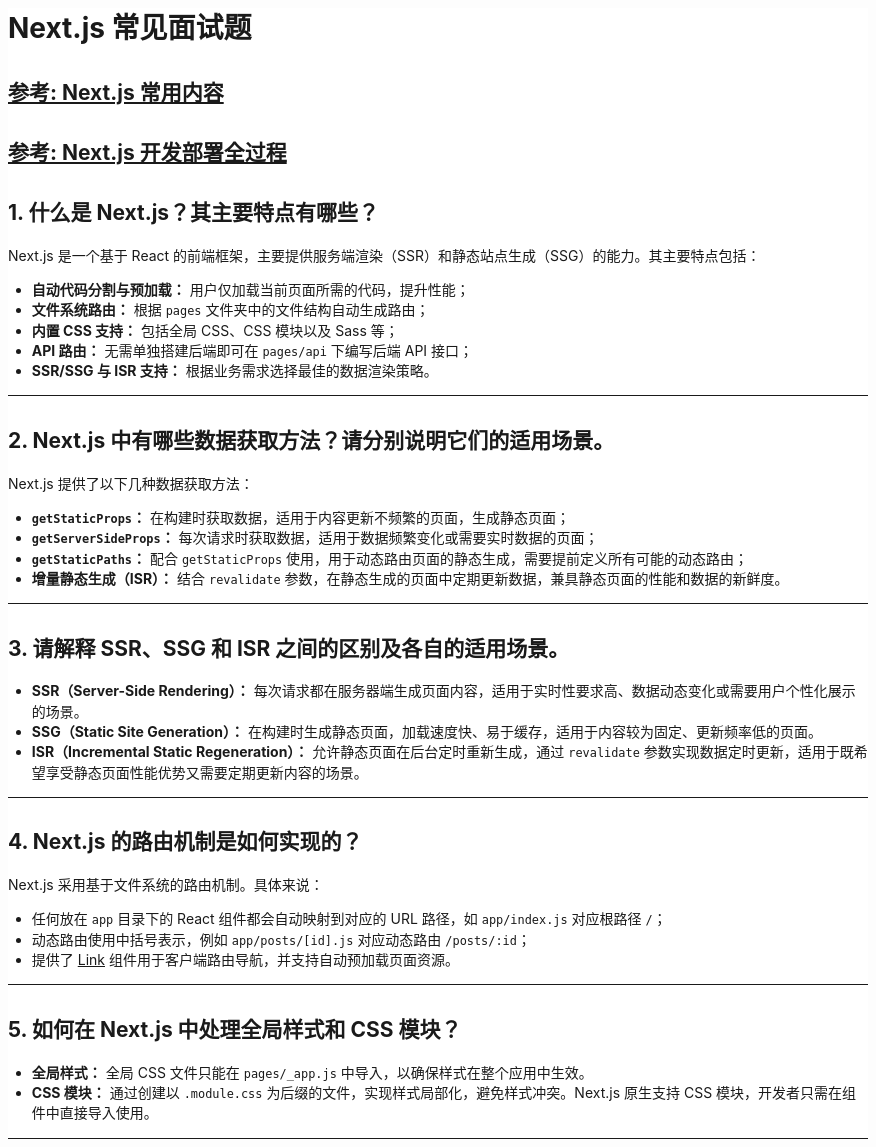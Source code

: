 # Next.js 常见面试题

## [参考: Next.js 常用内容](./simple_nextjs.md)
## [参考: Next.js 开发部署全过程](./deploy_nextjs.md)

## 1. **什么是 Next.js？其主要特点有哪些？**  
Next.js 是一个基于 React 的前端框架，主要提供服务端渲染（SSR）和静态站点生成（SSG）的能力。其主要特点包括：
- **自动代码分割与预加载：** 用户仅加载当前页面所需的代码，提升性能；
- **文件系统路由：** 根据 `pages` 文件夹中的文件结构自动生成路由；
- **内置 CSS 支持：** 包括全局 CSS、CSS 模块以及 Sass 等；
- **API 路由：** 无需单独搭建后端即可在 `pages/api` 下编写后端 API 接口；
- **SSR/SSG 与 ISR 支持：** 根据业务需求选择最佳的数据渲染策略。

---

## 2. **Next.js 中有哪些数据获取方法？请分别说明它们的适用场景。**  
Next.js 提供了以下几种数据获取方法：
- **`getStaticProps`：** 在构建时获取数据，适用于内容更新不频繁的页面，生成静态页面；
- **`getServerSideProps`：** 每次请求时获取数据，适用于数据频繁变化或需要实时数据的页面；
- **`getStaticPaths`：** 配合 `getStaticProps` 使用，用于动态路由页面的静态生成，需要提前定义所有可能的动态路由；
- **增量静态生成（ISR）：** 结合 `revalidate` 参数，在静态生成的页面中定期更新数据，兼具静态页面的性能和数据的新鲜度。

---

## 3. **请解释 SSR、SSG 和 ISR 之间的区别及各自的适用场景。**  
- **SSR（Server-Side Rendering）：** 每次请求都在服务器端生成页面内容，适用于实时性要求高、数据动态变化或需要用户个性化展示的场景。
- **SSG（Static Site Generation）：** 在构建时生成静态页面，加载速度快、易于缓存，适用于内容较为固定、更新频率低的页面。
- **ISR（Incremental Static Regeneration）：** 允许静态页面在后台定时重新生成，通过 `revalidate` 参数实现数据定时更新，适用于既希望享受静态页面性能优势又需要定期更新内容的场景。

---

## 4. **Next.js 的路由机制是如何实现的？**  
Next.js 采用基于文件系统的路由机制。具体来说：
- 任何放在 `app` 目录下的 React 组件都会自动映射到对应的 URL 路径，如 `app/index.js` 对应根路径 `/`；
- 动态路由使用中括号表示，例如 `app/posts/[id].js` 对应动态路由 `/posts/:id`；
- 提供了 [Link](https://nextjs.org/docs/api-reference/next/link) 组件用于客户端路由导航，并支持自动预加载页面资源。

---

## 5. **如何在 Next.js 中处理全局样式和 CSS 模块？**  
- **全局样式：** 全局 CSS 文件只能在 `pages/_app.js` 中导入，以确保样式在整个应用中生效。
- **CSS 模块：** 通过创建以 `.module.css` 为后缀的文件，实现样式局部化，避免样式冲突。Next.js 原生支持 CSS 模块，开发者只需在组件中直接导入使用。

---
